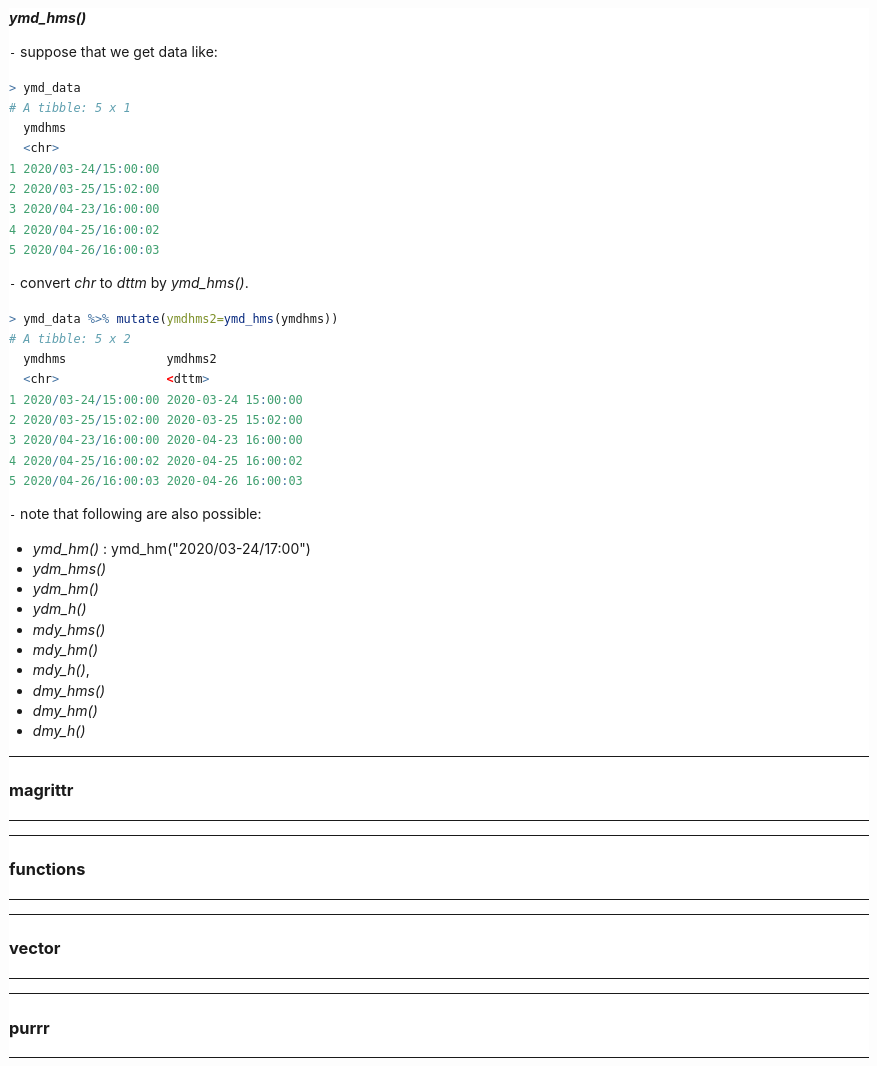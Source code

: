***ymd_hms()***

`-` suppose that we get data like: 
```r
> ymd_data
# A tibble: 5 x 1
  ymdhms             
  <chr>              
1 2020/03-24/15:00:00
2 2020/03-25/15:02:00
3 2020/04-23/16:00:00
4 2020/04-25/16:00:02
5 2020/04-26/16:00:03
```

`-` convert *chr* to *dttm* by *ymd_hms()*. 
```r
> ymd_data %>% mutate(ymdhms2=ymd_hms(ymdhms))
# A tibble: 5 x 2
  ymdhms              ymdhms2            
  <chr>               <dttm>             
1 2020/03-24/15:00:00 2020-03-24 15:00:00
2 2020/03-25/15:02:00 2020-03-25 15:02:00
3 2020/04-23/16:00:00 2020-04-23 16:00:00
4 2020/04-25/16:00:02 2020-04-25 16:00:02
5 2020/04-26/16:00:03 2020-04-26 16:00:03
```

`-` note that following are also possible: 
  - *ymd_hm()* : ymd_hm("2020/03-24/17:00")
  - *ydm_hms()*
  - *ydm_hm()*
  - *ydm_h()*
  - *mdy_hms()*
  - *mdy_hm()*
  - *mdy_h()*,
  - *dmy_hms()*
  - *dmy_hm()*
  - *dmy_h()*

---
### magrittr
---

---
### functions
---

---
### vector
---

---
### purrr
---

